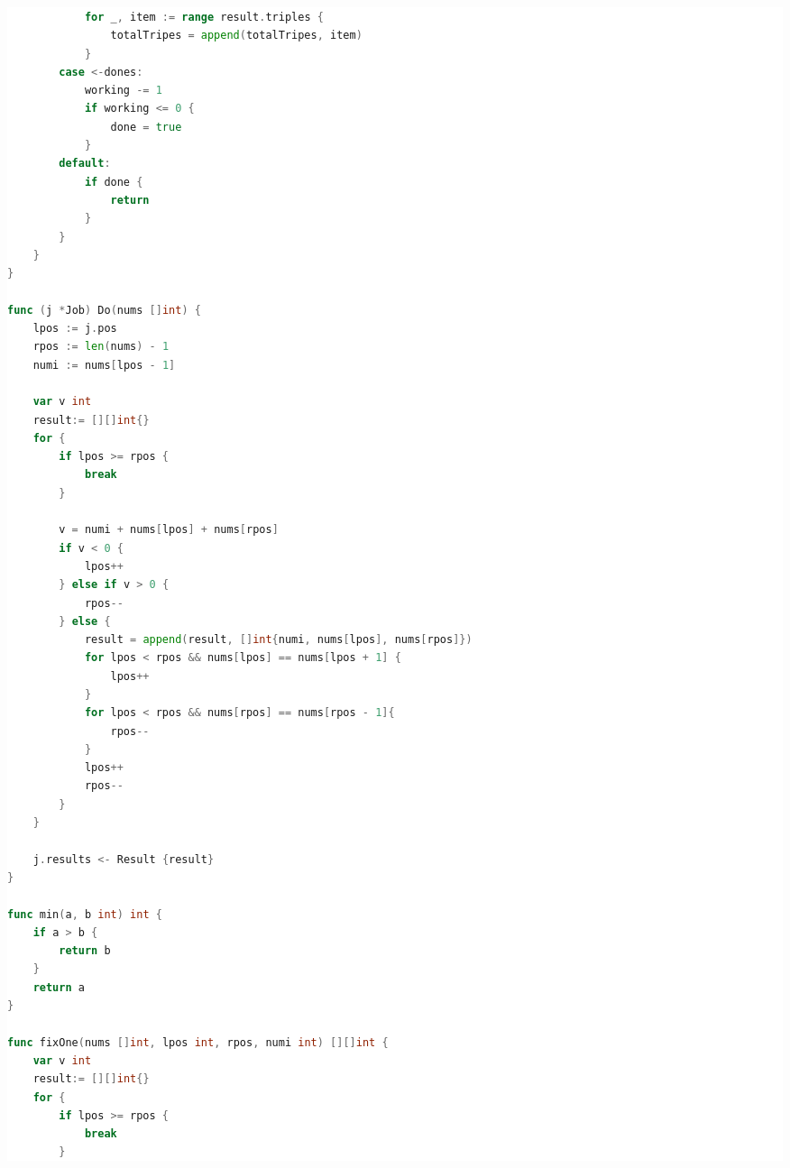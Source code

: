 ```Go
			for _, item := range result.triples {
				totalTripes = append(totalTripes, item)
			}
		case <-dones:
			working -= 1
			if working <= 0 {
				done = true
			}
		default:
			if done {
				return
			}
		}
	}
}

func (j *Job) Do(nums []int) {
	lpos := j.pos
	rpos := len(nums) - 1
	numi := nums[lpos - 1]

	var v int
	result:= [][]int{}
	for {
		if lpos >= rpos {
			break
		}

		v = numi + nums[lpos] + nums[rpos]
		if v < 0 {
			lpos++
		} else if v > 0 {
			rpos--
		} else {
			result = append(result, []int{numi, nums[lpos], nums[rpos]})
			for lpos < rpos && nums[lpos] == nums[lpos + 1] {
				lpos++
			}
			for lpos < rpos && nums[rpos] == nums[rpos - 1]{
				rpos--
			}
			lpos++
			rpos--
		}
	}

	j.results <- Result {result}
}

func min(a, b int) int {
	if a > b {
		return b
	}
	return a
}

func fixOne(nums []int, lpos int, rpos, numi int) [][]int {
	var v int
	result:= [][]int{}
	for {
		if lpos >= rpos {
			break
		}
```